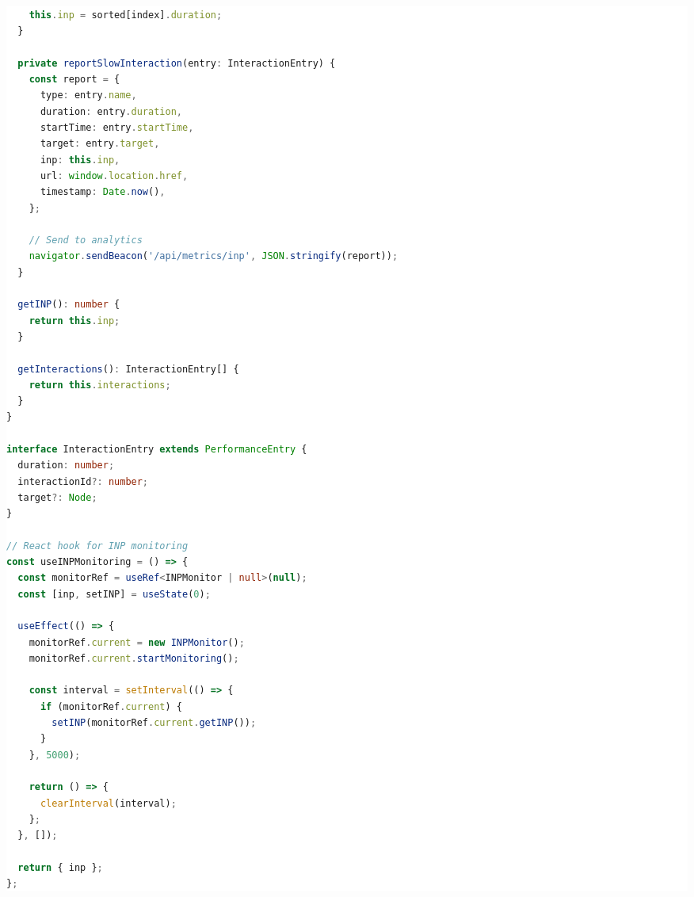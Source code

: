 ```typescript
    this.inp = sorted[index].duration;
  }

  private reportSlowInteraction(entry: InteractionEntry) {
    const report = {
      type: entry.name,
      duration: entry.duration,
      startTime: entry.startTime,
      target: entry.target,
      inp: this.inp,
      url: window.location.href,
      timestamp: Date.now(),
    };

    // Send to analytics
    navigator.sendBeacon('/api/metrics/inp', JSON.stringify(report));
  }

  getINP(): number {
    return this.inp;
  }

  getInteractions(): InteractionEntry[] {
    return this.interactions;
  }
}

interface InteractionEntry extends PerformanceEntry {
  duration: number;
  interactionId?: number;
  target?: Node;
}

// React hook for INP monitoring
const useINPMonitoring = () => {
  const monitorRef = useRef<INPMonitor | null>(null);
  const [inp, setINP] = useState(0);

  useEffect(() => {
    monitorRef.current = new INPMonitor();
    monitorRef.current.startMonitoring();

    const interval = setInterval(() => {
      if (monitorRef.current) {
        setINP(monitorRef.current.getINP());
      }
    }, 5000);

    return () => {
      clearInterval(interval);
    };
  }, []);

  return { inp };
};
```

